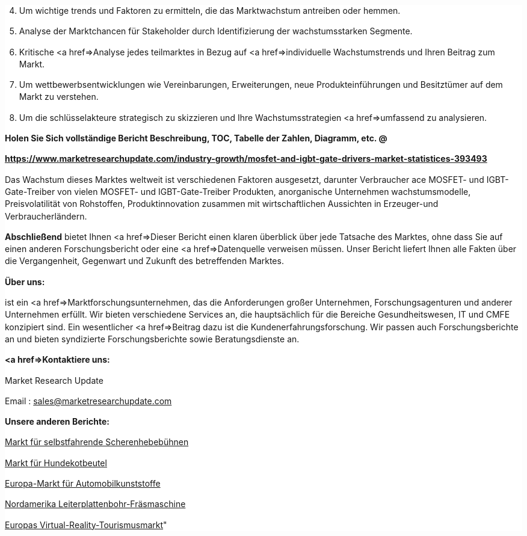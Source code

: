 4) Um wichtige trends und Faktoren zu ermitteln, die das Marktwachstum antreiben oder hemmen.

5) Analyse der Marktchancen für Stakeholder durch Identifizierung der wachstumsstarken Segmente.

6) Kritische <a href=>Analyse</a> jedes teilmarktes in Bezug auf <a href=>individuelle</a> Wachstumstrends und Ihren Beitrag zum Markt.

7) Um wettbewerbsentwicklungen wie Vereinbarungen, Erweiterungen, neue Produkteinführungen und Besitztümer auf dem Markt zu verstehen.

8) Um die schlüsselakteure strategisch zu skizzieren und Ihre Wachstumsstrategien <a href=>umfassend</a> zu analysieren.



<strong>Holen Sie Sich vollständige Bericht Beschreibung, TOC, Tabelle der Zahlen, Diagramm, etc. @ </strong>

<strong><a href=https://www.marketresearchupdate.com/industry-growth/mosfet-and-igbt-gate-drivers-market-statistices-393493>https://www.marketresearchupdate.com/industry-growth/mosfet-and-igbt-gate-drivers-market-statistices-393493</a></font></strong>

Das Wachstum dieses Marktes weltweit ist verschiedenen Faktoren ausgesetzt, darunter Verbraucher ace MOSFET- und IGBT-Gate-Treiber von vielen MOSFET- und IGBT-Gate-Treiber Produkten, anorganische Unternehmen wachstumsmodelle, Preisvolatilität von Rohstoffen, Produktinnovation zusammen mit wirtschaftlichen Aussichten in Erzeuger-und Verbraucherländern.



<strong>Abschließend</strong> bietet Ihnen <a href=>Dieser</a> Bericht einen klaren überblick über jede Tatsache des Marktes, ohne dass Sie auf einen anderen Forschungsbericht oder eine <a href=>Datenquelle</a> verweisen müssen. Unser Bericht liefert Ihnen alle Fakten über die Vergangenheit, Gegenwart und Zukunft des betreffenden Marktes.



<strong>Über uns:</strong>

 ist ein <a href=>Marktfors</a>chungsunternehmen, das die Anforderungen großer Unternehmen, Forschungsagenturen und anderer Unternehmen erfüllt. Wir bieten verschiedene Services an, die hauptsächlich für die Bereiche Gesundheitswesen, IT und CMFE konzipiert sind. Ein wesentlicher <a href=>Beitrag</a> dazu ist die Kundenerfahrungsforschung. Wir passen auch Forschungsberichte an und bieten syndizierte Forschungsberichte sowie Beratungsdienste an.



<strong><a href=>Kontaktiere uns:</a></strong>

Market Research Update

Email : sales@marketresearchupdate.com



<strong>Unsere anderen Berichte:</strong>

<a href=https://www.linkedin.com/pulse/self-propelled-scissor-lift-market-expected-witness-high>Markt für selbstfahrende Scherenhebebühnen</a>

<a href=https://www.linkedin.com/pulse/dog-poop-bags-market-size-industry-growth-factors-applications>Markt für Hundekotbeutel</a>

<a href=https://www.linkedin.com/pulse/europe-automotive-plastics-market-size-new-industry>Europa-Markt für Automobilkunststoffe</a>

<a href=https://www.linkedin.com/pulse/north-america-pcb-drilling-milling-machine>Nordamerika Leiterplattenbohr-Fräsmaschine</a>

<a href=https://www.linkedin.com/pulse/europe-virtual-reality-tourism-market-2023-pointing>Europas Virtual-Reality-Tourismusmarkt</a>"
